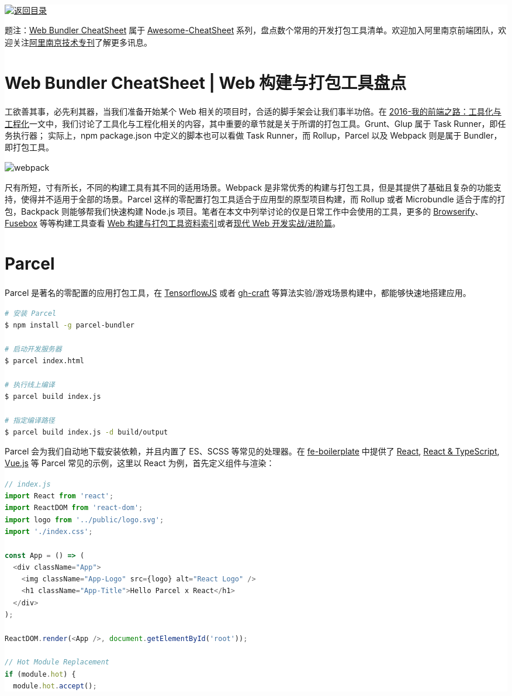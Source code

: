 [![返回目录](https://parg.co/UCb)](https://github.com/wxyyxc1992/Awesome-CheatSheet)

题注：[Web Bundler CheatSheet](https://parg.co/YO2) 属于 [Awesome-CheatSheet](https://github.com/wxyyxc1992/Awesome-CheatSheet) 系列，盘点数个常用的开发打包工具清单。欢迎加入阿里南京前端团队，欢迎关注[阿里南京技术专刊](https://zhuanlan.zhihu.com/ali-nanjing)了解更多讯息。

# Web Bundler CheatSheet | Web 构建与打包工具盘点

工欲善其事，必先利其器，当我们准备开始某个 Web 相关的项目时，合适的脚手架会让我们事半功倍。在 [2016-我的前端之路：工具化与工程化](https://parg.co/YOg)一文中，我们讨论了工具化与工程化相关的内容，其中重要的章节就是关于所谓的打包工具。Grunt、Glup 属于 Task Runner，即任务执行器； 实际上，npm package.json 中定义的脚本也可以看做 Task Runner，而 Rollup，Parcel 以及 Webpack 则是属于 Bundler，即打包工具。

![webpack](https://user-images.githubusercontent.com/5803001/39966649-02e751a6-56e2-11e8-8af1-bbbd47aa7dbb.png)

尺有所短，寸有所长，不同的构建工具有其不同的适用场景。Webpack 是非常优秀的构建与打包工具，但是其提供了基础且复杂的功能支持，使得并不适用于全部的场景。Parcel 这样的零配置打包工具适合于应用型的原型项目构建，而 Rollup 或者 Microbundle 适合于库的打包，Backpack 则能够帮我们快速构建 Node.js 项目。笔者在本文中列举讨论的仅是日常工作中会使用的工具，更多的 [Browserify](https://github.com/browserify/browserify)、[Fusebox](https://github.com/fuse-box/fuse-box) 等等构建工具查看 [Web 构建与打包工具资料索引](https://parg.co/Uss)或者[现代 Web 开发实战/进阶篇](https://github.com/wxyyxc1992/Web-Series)。

# Parcel

Parcel 是著名的零配置的应用打包工具，在 [TensorflowJS](https://github.com/wxyyxc1992/AIDL-Workbench) 或者 [gh-craft](https://github.com/wxyyxc1992/xCompass/blob/master/x-home/gh-craft/README.md) 等算法实验/游戏场景构建中，都能够快速地搭建应用。

```sh
# 安装 Parcel
$ npm install -g parcel-bundler

# 启动开发服务器
$ parcel index.html

# 执行线上编译
$ parcel build index.js

# 指定编译路径
$ parcel build index.js -d build/output
```

Parcel 会为我们自动地下载安装依赖，并且内置了 ES、SCSS 等常见的处理器。在 [fe-boilerplate](https://github.com/wxyyxc1992/fe-boilerplate/) 中提供了 [React](https://github.com/wxyyxc1992/fe-boilerplate/blob/master/react/parcel), [React & TypeScript](https://github.com/wxyyxc1992/fe-boilerplate/blob/master/react/parcel-ts), [Vue.js](https://github.com/wxyyxc1992/fe-boilerplate/blob/master/vue/parcel) 等 Parcel 常见的示例，这里以 React 为例，首先定义组件与渲染：

```js
// index.js
import React from 'react';
import ReactDOM from 'react-dom';
import logo from '../public/logo.svg';
import './index.css';

const App = () => (
  <div className="App">
    <img className="App-Logo" src={logo} alt="React Logo" />
    <h1 className="App-Title">Hello Parcel x React</h1>
  </div>
);

ReactDOM.render(<App />, document.getElementById('root'));

// Hot Module Replacement
if (module.hot) {
  module.hot.accept();
```